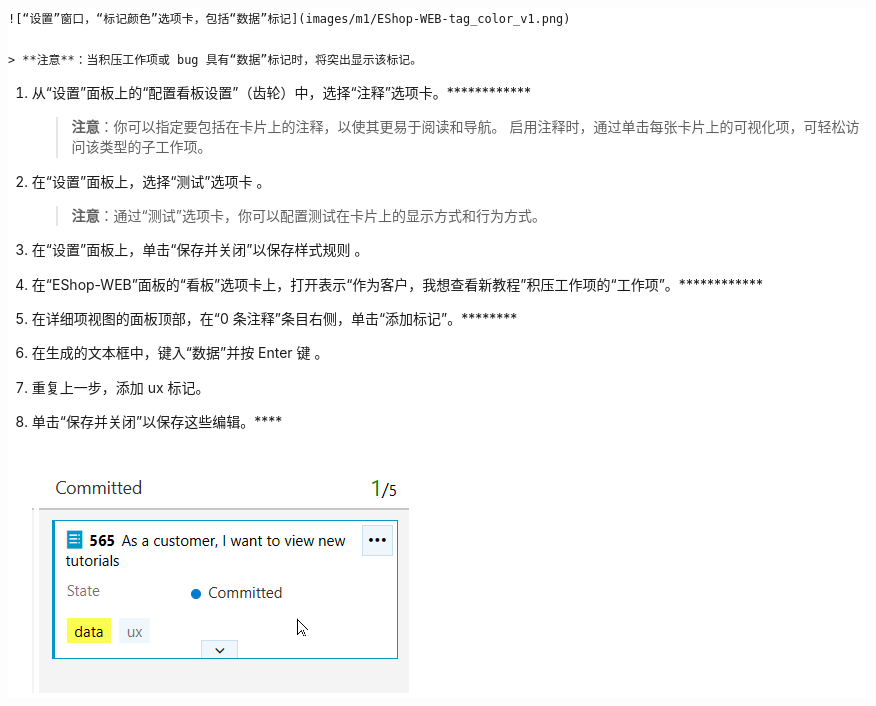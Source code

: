     ![“设置”窗口，“标记颜色”选项卡，包括“数据”标记](images/m1/EShop-WEB-tag_color_v1.png)

    > **注意**：当积压工作项或 bug 具有“数据”标记时，将突出显示该标记。

1. 从“设置”面板上的“配置看板设置”（齿轮）中，选择“注释”选项卡。************

    > **注意**：你可以指定要包括在卡片上的注释，以使其更易于阅读和导航。 启用注释时，通过单击每张卡片上的可视化项，可轻松访问该类型的子工作项。

1. 在“设置”面板上，选择“测试”选项卡 。

    > **注意**：通过“测试”选项卡，你可以配置测试在卡片上的显示方式和行为方式。

1. 在“设置”面板上，单击“保存并关闭”以保存样式规则 。
1. 在“EShop-WEB”面板的“看板”选项卡上，打开表示“作为客户，我想查看新教程”积压工作项的“工作项”。************
1. 在详细项视图的面板顶部，在“0 条注释”条目右侧，单击“添加标记”。********
1. 在生成的文本框中，键入“数据”并按 Enter 键 。
1. 重复上一步，添加 ux 标记。
1. 单击“保存并关闭”以保存这些编辑。****

    ![在“作为客户，我想查看新教程”面板上，单击“保存并关闭”](images/m1/EShop-WEB-tags_v1.png)

